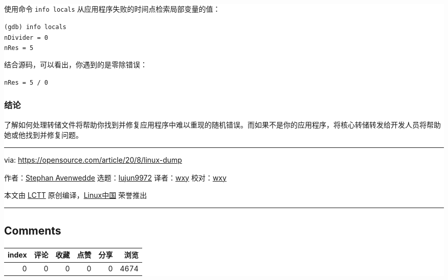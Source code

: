 使用命令 `info locals` 从应用程序失败的时间点检索局部变量的值：

```shell
(gdb) info locals
nDivider = 0
nRes = 5
```

结合源码，可以看出，你遇到的是零除错误：

```shell
nRes = 5 / 0
```

### 结论

了解如何处理转储文件将帮助你找到并修复应用程序中难以重现的随机错误。而如果不是你的应用程序，将核心转储转发给开发人员将帮助她或他找到并修复问题。

---

via: <https://opensource.com/article/20/8/linux-dump>

作者：[Stephan Avenwedde](https://opensource.com/users/hansic99) 选题：[lujun9972](https://github.com/lujun9972) 译者：[wxy](https://github.com/wxy) 校对：[wxy](https://github.com/wxy)

本文由 [LCTT](https://github.com/LCTT/TranslateProject) 原创编译，[Linux中国](https://linux.cn/) 荣誉推出

***

## Comments


|   index |   评论 |   收藏 |   点赞 |   分享 |   浏览 |
|--------:|-------:|-------:|-------:|-------:|-------:|
|       0 |      0 |      0 |      0 |      0 |   4674 |
